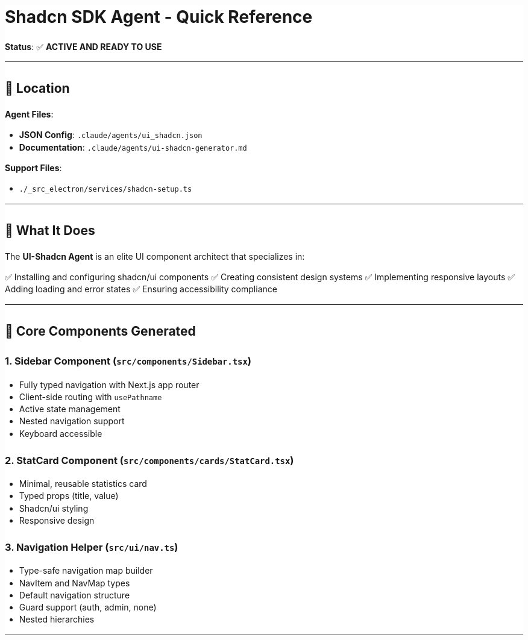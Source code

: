 # Shadcn SDK Agent - Quick Reference

**Status**: ✅ **ACTIVE AND READY TO USE**

---

## 📍 Location

**Agent Files**:
- **JSON Config**: `.claude/agents/ui_shadcn.json`
- **Documentation**: `.claude/agents/ui-shadcn-generator.md`

**Support Files**:
- `./_src_electron/services/shadcn-setup.ts`

---

## 🎯 What It Does

The **UI-Shadcn Agent** is an elite UI component architect that specializes in:

✅ Installing and configuring shadcn/ui components
✅ Creating consistent design systems
✅ Implementing responsive layouts
✅ Adding loading and error states
✅ Ensuring accessibility compliance

---

## 🔧 Core Components Generated

### 1. **Sidebar Component** (`src/components/Sidebar.tsx`)
- Fully typed navigation with Next.js app router
- Client-side routing with `usePathname`
- Active state management
- Nested navigation support
- Keyboard accessible

### 2. **StatCard Component** (`src/components/cards/StatCard.tsx`)
- Minimal, reusable statistics card
- Typed props (title, value)
- Shadcn/ui styling
- Responsive design

### 3. **Navigation Helper** (`src/ui/nav.ts`)
- Type-safe navigation map builder
- NavItem and NavMap types
- Default navigation structure
- Guard support (auth, admin, none)
- Nested hierarchies

---